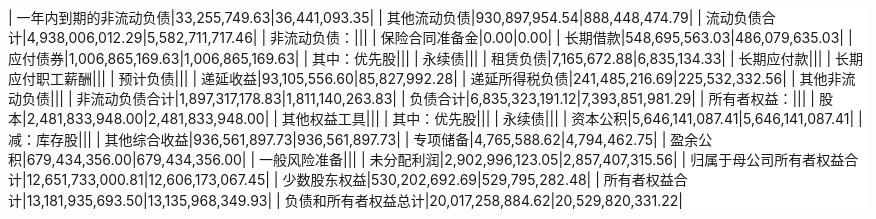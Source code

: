 | 一年内到期的非流动负债|33,255,749.63|36,441,093.35|
| 其他流动负债|930,897,954.54|888,448,474.79|
| 流动负债合计|4,938,006,012.29|5,582,711,717.46|
| 非流动负债：|||
| 保险合同准备金|0.00|0.00|
| 长期借款|548,695,563.03|486,079,635.03|
| 应付债券|1,006,865,169.63|1,006,865,169.63|
| 其中：优先股|||
| 永续债|||
| 租赁负债|7,165,672.88|6,835,134.33|
| 长期应付款|||
| 长期应付职工薪酬|||
| 预计负债|||
| 递延收益|93,105,556.60|85,827,992.28|
| 递延所得税负债|241,485,216.69|225,532,332.56|
| 其他非流动负债|||
| 非流动负债合计|1,897,317,178.83|1,811,140,263.83|
| 负债合计|6,835,323,191.12|7,393,851,981.29|
| 所有者权益：|||
| 股本|2,481,833,948.00|2,481,833,948.00|
| 其他权益工具|||
| 其中：优先股|||
| 永续债|||
| 资本公积|5,646,141,087.41|5,646,141,087.41|
| 减：库存股|||
| 其他综合收益|936,561,897.73|936,561,897.73|
| 专项储备|4,765,588.62|4,794,462.75|
| 盈余公积|679,434,356.00|679,434,356.00|
| 一般风险准备|||
| 未分配利润|2,902,996,123.05|2,857,407,315.56|
| 归属于母公司所有者权益合计|12,651,733,000.81|12,606,173,067.45|
| 少数股东权益|530,202,692.69|529,795,282.48|
| 所有者权益合计|13,181,935,693.50|13,135,968,349.93|
| 负债和所有者权益总计|20,017,258,884.62|20,529,820,331.22|  
